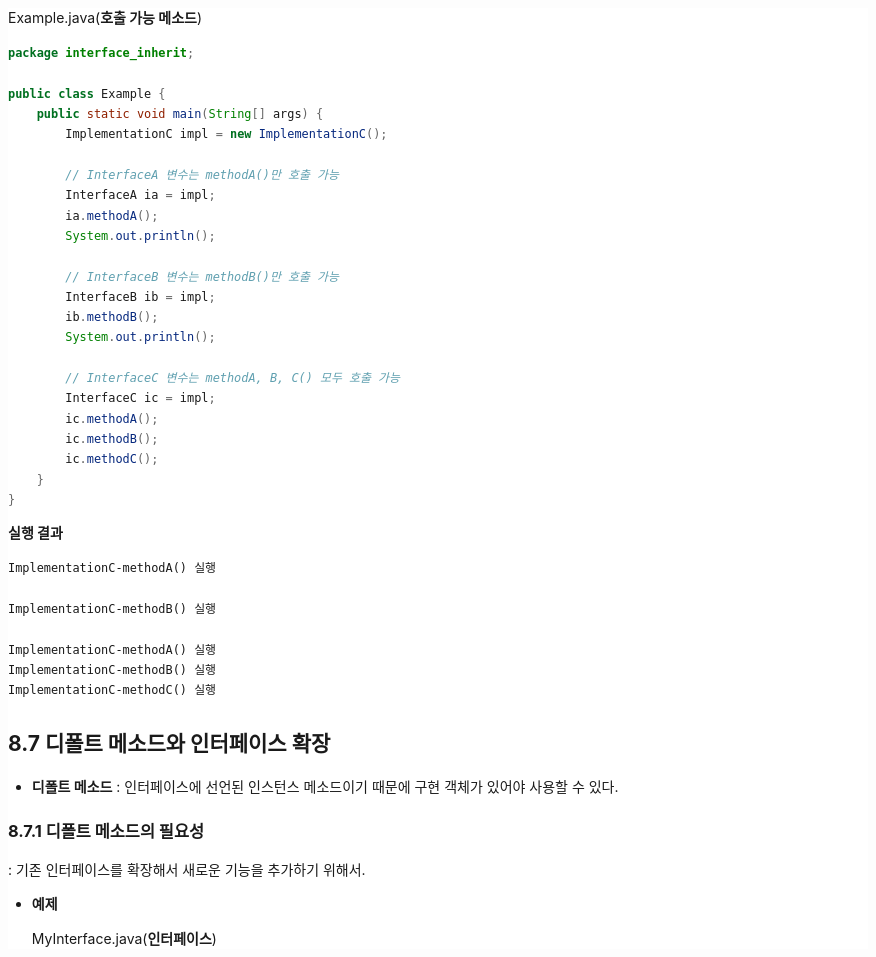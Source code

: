   Example.java(**호출 가능 메소드**)

  ```java
  package interface_inherit;
  
  public class Example {
      public static void main(String[] args) {
          ImplementationC impl = new ImplementationC();
  
          // InterfaceA 변수는 methodA()만 호출 가능
          InterfaceA ia = impl;
          ia.methodA();
          System.out.println();
  
          // InterfaceB 변수는 methodB()만 호출 가능
          InterfaceB ib = impl;
          ib.methodB();
          System.out.println();
  
          // InterfaceC 변수는 methodA, B, C() 모두 호출 가능
          InterfaceC ic = impl;
          ic.methodA();
          ic.methodB();
          ic.methodC();
      }
  }
  ```

  **실행 결과**

  ```
  ImplementationC-methodA() 실행
  
  ImplementationC-methodB() 실행
  
  ImplementationC-methodA() 실행
  ImplementationC-methodB() 실행
  ImplementationC-methodC() 실행
  ```





## 8.7 디폴트 메소드와 인터페이스 확장

* **디폴트 메소드** : 인터페이스에 선언된 인스턴스 메소드이기 때문에 구현 객체가 있어야 사용할 수 있다.



### 8.7.1 디폴트 메소드의 필요성

: 기존 인터페이스를 확장해서 새로운 기능을 추가하기 위해서.

* **예제**

  MyInterface.java(**인터페이스**)
